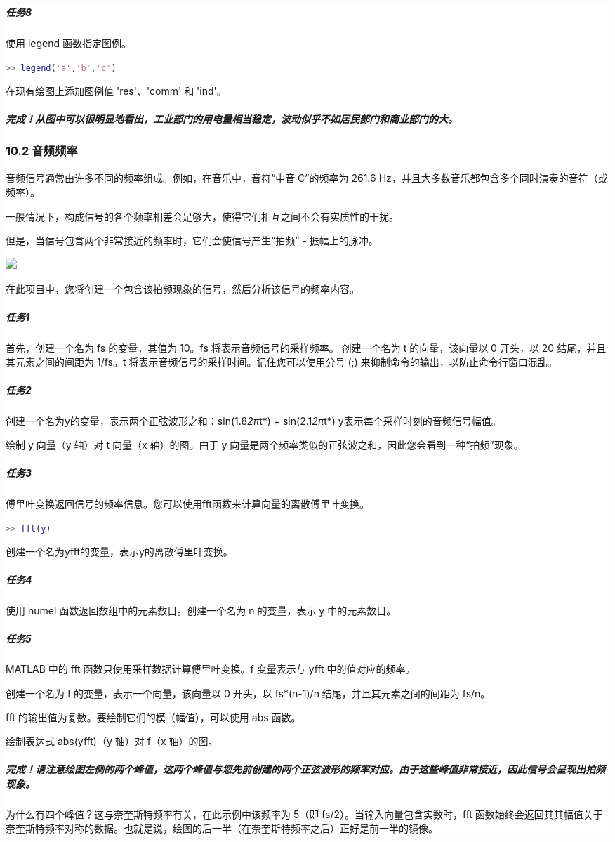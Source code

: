 ##### 任务8

使用 legend 函数指定图例。
```matlab
>> legend('a','b','c')
```

在现有绘图上添加图例值 'res'、'comm' 和 'ind'。

##### 完成！从图中可以很明显地看出，工业部门的用电量相当稳定，波动似乎不如居民部门和商业部门的大。

### 10.2 音频频率

音频信号通常由许多不同的频率组成。例如，在音乐中，音符“中音 C”的频率为 261.6 Hz，并且大多数音乐都包含多个同时演奏的音符（或频率）。

一般情况下，构成信号的各个频率相差会足够大，使得它们相互之间不会有实质性的干扰。

但是，当信号包含两个非常接近的频率时，它们会使信号产生“拍频” - 振幅上的脉冲。

![](C:\Users\PC\Pictures\10.2.png)

在此项目中，您将创建一个包含该拍频现象的信号，然后分析该信号的频率内容。

##### 任务1

首先，创建一个名为 fs 的变量，其值为 10。fs 将表示音频信号的采样频率。
创建一个名为 t 的向量，该向量以 0 开头，以 20 结尾，并且其元素之间的间距为 1/fs。t 将表示音频信号的采样时间。记住您可以使用分号 (;) 来抑制命令的输出，以防止命令行窗口混乱。

##### 任务2

创建一个名为y的变量，表示两个正弦波形之和：sin(1.8*2π*t*) + sin(2.1*2π*t*)
y表示每个采样时刻的音频信号幅值。

绘制 y 向量（y 轴）对 t 向量（x 轴）的图。由于 y 向量是两个频率类似的正弦波之和，因此您会看到一种“拍频”现象。

##### 任务3

傅里叶变换返回信号的频率信息。您可以使用fft函数来计算向量的离散傅里叶变换。

```matlab
>> fft(y)
```

创建一个名为yfft的变量，表示y的离散傅里叶变换。

##### 任务4

使用 numel 函数返回数组中的元素数目。创建一个名为 n 的变量，表示 y 中的元素数目。

##### 任务5

MATLAB 中的 fft 函数只使用采样数据计算傅里叶变换。f 变量表示与 yfft 中的值对应的频率。

创建一个名为 f 的变量，表示一个向量，该向量以 0 开头，以 fs*(n-1)/n 结尾，并且其元素之间的间距为 fs/n。

fft 的输出值为复数。要绘制它们的模（幅值），可以使用 abs 函数。

绘制表达式 abs(yfft)（y 轴）对 f（x 轴）的图。

##### 完成！请注意绘图左侧的两个峰值，这两个峰值与您先前创建的两个正弦波形的频率对应。由于这些峰值非常接近，因此信号会呈现出拍频现象。

为什么有四个峰值？这与奈奎斯特频率有关，在此示例中该频率为 5（即 fs/2）。当输入向量包含实数时，fft 函数始终会返回其其幅值关于奈奎斯特频率对称的数据。也就是说，绘图的后一半（在奈奎斯特频率之后）正好是前一半的镜像。